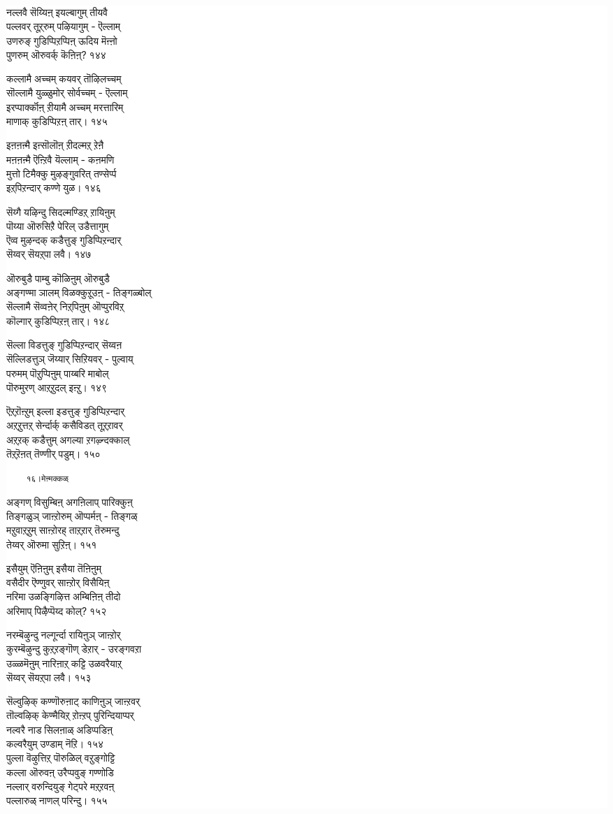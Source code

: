 नल्लवै सॆय्यिऩ् इयल्बागुम् तीयवै  
पल्लवर् तूऱ्‌रुम् पऴियागुम्  -  ऎल्लाम्  
उणरुङ् गुडिप्पिऱप्पिऩ् ऊदिय मॆऩ्ऩो  
पुणरुम् ऒरुवर्क् कॆऩिऩ्?                  १४४  
  
कल्लामै अच्चम् कयवर् तॊऴिलच्चम्  
सॊल्लामै युळ्ळुमोर् सोर्वच्चम्  -  ऎल्लाम्  
इरप्पार्क्कॊऩ् ऱीयामै अच्चम् मरत्तारिम्  
माणाक् कुडिप्पिऱऩ् तार्।              १४५  
  
इऩऩऩ्मै इऩ्सॊलॊऩ् ऱीदल्मऱ्‌ ऱेऩै  
मऩऩऩ्मै ऎऩ्ऱिवै यॆल्लाम्  -  कऩमणि  
मुत्तो टिमैक्कु मुऴङ्गुवरित् तण्सेर्प्प  
इऱ्‌पिऱन्दार् कण्णे युळ।               १४६  
  
सॆय्गै यऴिन्दु सिदल्मण्डिऱ्‌ ऱायिऩुम्  
पॊय्या ऒरुसिऱै पेरिल् उडैत्तागुम्  
ऎव्व मुऴन्दक् कडैत्तुङ् गुडिप्पिऱन्दार्  
सॆय्वर् सॆयऱ्‌पा लवै।                  १४७  
  
ऒरुबुडै पाम्बु कॊळिऩुम् ऒरुबुडै  
अङ्गण्मा ञालम् विळक्कुऱूउऩ्  -  तिङ्गळ्बोल्  
सॆल्लामै सॆव्वऩेर् निऱ्‌पिऩुम् ऒप्पुरविऱ्‌  
कॊल्गार् कुडिप्पिऱऩ् तार्।              १४८  
  
सॆल्ला विडत्तुङ् गुडिप्पिऱन्दार् सॆय्वऩ  
सॆल्लिडत्तुञ् जॆय्यार् सिऱियवर्  -  पुल्वाय्  
परुमम् पॊऱुप्पिऩुम् पाय्बरि माबोल्  
पॊरुमुरण् आऱ्‌ऱुदल् इऩ्ऱु।               १४९  
  
ऎऱ्‌ऱॊऩ्ऱुम् इल्ला इडत्तुङ् गुडिप्पिऱन्दार्  
अऱ्‌ऱुत्तऱ्‌ सेर्न्दार्क् कसैविडत् तूऱ्‌ऱावर्  
अऱ्‌ऱक् कडैत्तुम् अगल्या ऱगऴ्न्दक्काल्  
तॆऱ्‌ऱॆऩत् तॆण्णीर् पडुम्।              १५०  
  
        १६।मेऩ्मक्कळ्  
  
अङ्गण् विसुम्बिऩ् अगऩिलाप् पारिक्कुऩ्  
तिङ्गळुञ् जाऩ्ऱोरुम् ऒप्पर्मऩ्  -  तिङ्गळ्  
मऱुवाऱ्‌ऱुम् साऩ्ऱोरह् ताऱ्‌ऱार् तॆरुमन्दु  
तेय्वर् ऒरुमा सुऱिऩ्।                   १५१  
  
इसैयुम् ऎऩिऩुम् इसैया तॆऩिऩुम्  
वसैदीर ऎण्णुवर् साऩ्ऱोर् विसैयिऩ्  
नरिमा उळङ्गिऴित्त अम्बिऩिऩ् तीदो  
अरिमाप् पिऴैप्पॆय्द कोल्?               १५२  
  
नरम्बॆऴुन्दु नल्गूर्न्दा रायिऩुञ् जाऩ्ऱोर्  
कुरम्बॆऴुन्दु कुऱ्‌ऱङ्गॊण् डेऱार्  -  उरङ्गवऱा  
उळ्ळमॆऩुम् नारिऩाऱ्‌ कट्टि उळवरैयाऱ्‌  
सॆय्वर् सॆयऱ्‌पा लवै।                  १५३  
  
सॆल्वुऴिक् कण्णॊरुऩाट् काणिऩुञ् जाऩ्ऱवर्  
तॊल्वऴिक् केण्मैयिऱ्‌ ऱोऩ्ऱप् पुरिन्दियाप्पर्  
नल्वरै नाड सिलऩाळ् अडिप्पडिऩ्  
कल्वरैयुम् उण्डाम् नॆऱि।               १५४  
पुल्ला वॆऴुत्तिऱ्‌ पॊरुळिल् वऱुङ्गोट्टि  
कल्ला ऒरुवऩ् उरैप्पवुङ् गण्णोडि  
नल्लार् वरुन्दियुङ् गेट्परे मऱ्‌ऱवऩ्  
पल्लारुळ् नाणल् परिन्दु।            १५५  
  